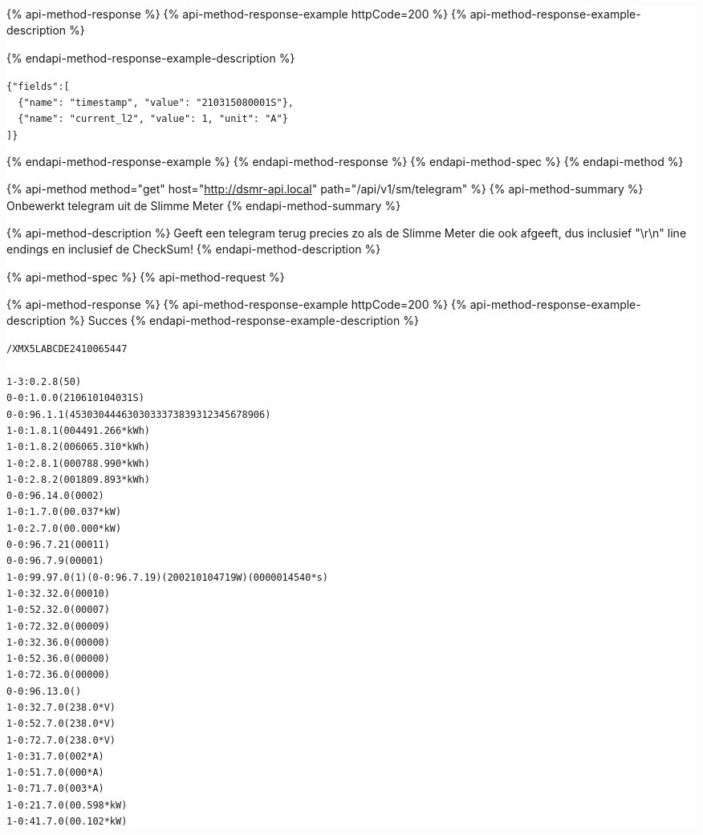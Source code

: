 {% api-method-response %}
{% api-method-response-example httpCode=200 %}
{% api-method-response-example-description %}

{% endapi-method-response-example-description %}

```
{"fields":[
  {"name": "timestamp", "value": "210315080001S"},
  {"name": "current_l2", "value": 1, "unit": "A"}
]}
```
{% endapi-method-response-example %}
{% endapi-method-response %}
{% endapi-method-spec %}
{% endapi-method %}

{% api-method method="get" host="http://dsmr-api.local" path="/api/v1/sm/telegram" %}
{% api-method-summary %}
Onbewerkt telegram uit de Slimme Meter
{% endapi-method-summary %}

{% api-method-description %}
Geeft een telegram terug precies zo als de Slimme Meter die ook afgeeft, dus inclusief "\r\n" line endings en inclusief de CheckSum!
{% endapi-method-description %}

{% api-method-spec %}
{% api-method-request %}

{% api-method-response %}
{% api-method-response-example httpCode=200 %}
{% api-method-response-example-description %}
Succes
{% endapi-method-response-example-description %}

```
/XMX5LABCDE2410065447

1-3:0.2.8(50)
0-0:1.0.0(210610104031S)
0-0:96.1.1(4530304446303033373839312345678906)
1-0:1.8.1(004491.266*kWh)
1-0:1.8.2(006065.310*kWh)
1-0:2.8.1(000788.990*kWh)
1-0:2.8.2(001809.893*kWh)
0-0:96.14.0(0002)
1-0:1.7.0(00.037*kW)
1-0:2.7.0(00.000*kW)
0-0:96.7.21(00011)
0-0:96.7.9(00001)
1-0:99.97.0(1)(0-0:96.7.19)(200210104719W)(0000014540*s)
1-0:32.32.0(00010)
1-0:52.32.0(00007)
1-0:72.32.0(00009)
1-0:32.36.0(00000)
1-0:52.36.0(00000)
1-0:72.36.0(00000)
0-0:96.13.0()
1-0:32.7.0(238.0*V)
1-0:52.7.0(238.0*V)
1-0:72.7.0(238.0*V)
1-0:31.7.0(002*A)
1-0:51.7.0(000*A)
1-0:71.7.0(003*A)
1-0:21.7.0(00.598*kW)
1-0:41.7.0(00.102*kW)
```